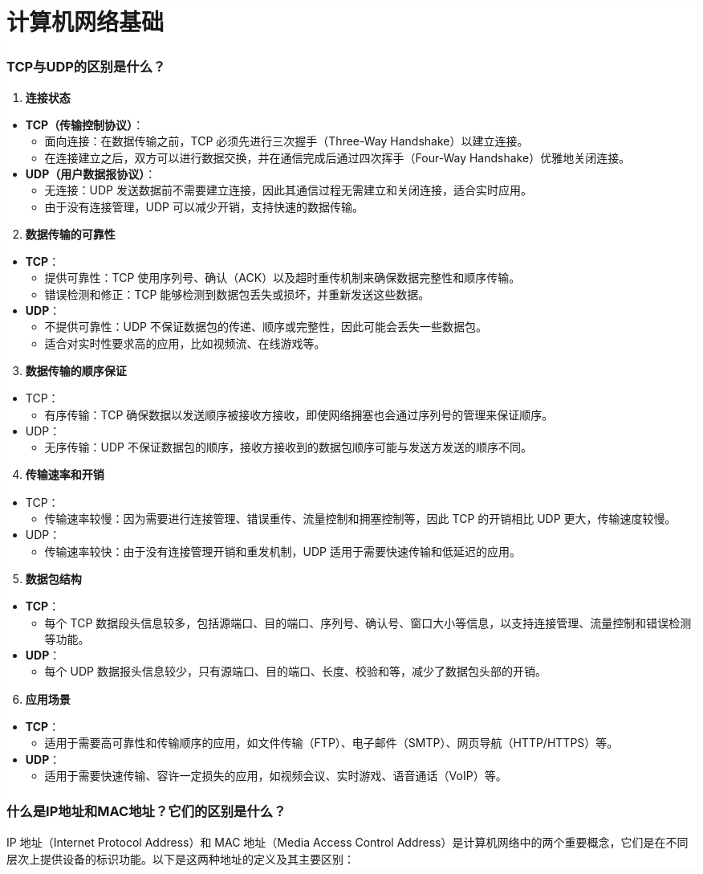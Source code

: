 # 计算机网络基础

### TCP与UDP的区别是什么？

1. **连接状态**

- **TCP（传输控制协议）**：
  - 面向连接：在数据传输之前，TCP 必须先进行三次握手（Three-Way Handshake）以建立连接。
  - 在连接建立之后，双方可以进行数据交换，并在通信完成后通过四次挥手（Four-Way Handshake）优雅地关闭连接。
- **UDP（用户数据报协议）**：
  - 无连接：UDP 发送数据前不需要建立连接，因此其通信过程无需建立和关闭连接，适合实时应用。
  - 由于没有连接管理，UDP 可以减少开销，支持快速的数据传输。

2. **数据传输的可靠性**

- **TCP**：
  - 提供可靠性：TCP 使用序列号、确认（ACK）以及超时重传机制来确保数据完整性和顺序传输。
  - 错误检测和修正：TCP 能够检测到数据包丢失或损坏，并重新发送这些数据。
- **UDP**：
  - 不提供可靠性：UDP 不保证数据包的传递、顺序或完整性，因此可能会丢失一些数据包。
  - 适合对实时性要求高的应用，比如视频流、在线游戏等。

3. **数据传输的顺序保证**

- TCP：
  - 有序传输：TCP 确保数据以发送顺序被接收方接收，即使网络拥塞也会通过序列号的管理来保证顺序。
- UDP：
  - 无序传输：UDP 不保证数据包的顺序，接收方接收到的数据包顺序可能与发送方发送的顺序不同。

4. **传输速率和开销**

- TCP：
  - 传输速率较慢：因为需要进行连接管理、错误重传、流量控制和拥塞控制等，因此 TCP 的开销相比 UDP 更大，传输速度较慢。
- UDP：
  - 传输速率较快：由于没有连接管理开销和重发机制，UDP 适用于需要快速传输和低延迟的应用。

5. **数据包结构**

- **TCP**：
  - 每个 TCP 数据段头信息较多，包括源端口、目的端口、序列号、确认号、窗口大小等信息，以支持连接管理、流量控制和错误检测等功能。
- **UDP**：
  - 每个 UDP 数据报头信息较少，只有源端口、目的端口、长度、校验和等，减少了数据包头部的开销。

6. **应用场景**

- **TCP**：
  - 适用于需要高可靠性和传输顺序的应用，如文件传输（FTP）、电子邮件（SMTP）、网页导航（HTTP/HTTPS）等。
- **UDP**：
  - 适用于需要快速传输、容许一定损失的应用，如视频会议、实时游戏、语音通话（VoIP）等。

### 什么是IP地址和MAC地址？它们的区别是什么？

IP 地址（Internet Protocol Address）和 MAC 地址（Media Access Control Address）是计算机网络中的两个重要概念，它们是在不同层次上提供设备的标识功能。以下是这两种地址的定义及其主要区别：
